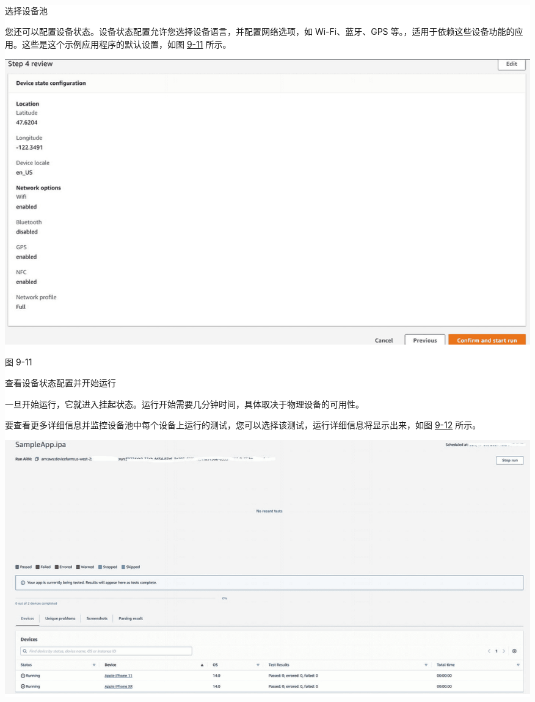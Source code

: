 选择设备池

您还可以配置设备状态。设备状态配置允许您选择设备语言，并配置网络选项，如 Wi-Fi、蓝牙、GPS 等。，适用于依赖这些设备功能的应用。这些是这个示例应用程序的默认设置，如图 [9-11](#Fig11) 所示。

![](img/516178_1_En_9_Fig11_HTML.jpg)

图 9-11

查看设备状态配置并开始运行

一旦开始运行，它就进入挂起状态。运行开始需要几分钟时间，具体取决于物理设备的可用性。

要查看更多详细信息并监控设备池中每个设备上运行的测试，您可以选择该测试，运行详细信息将显示出来，如图 [9-12](#Fig12) 所示。

![](img/516178_1_En_9_Fig12_HTML.jpg)
